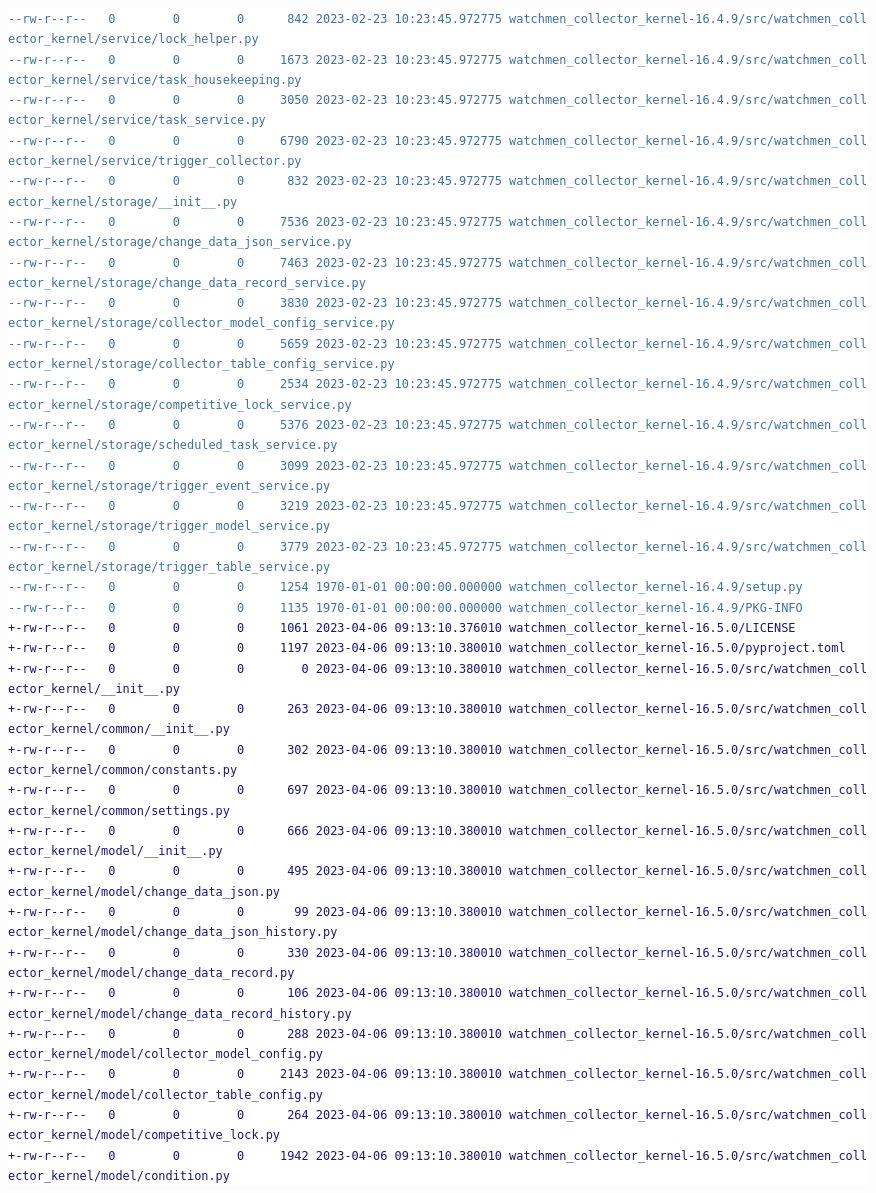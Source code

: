 ```diff
--rw-r--r--   0        0        0      842 2023-02-23 10:23:45.972775 watchmen_collector_kernel-16.4.9/src/watchmen_collector_kernel/service/lock_helper.py
--rw-r--r--   0        0        0     1673 2023-02-23 10:23:45.972775 watchmen_collector_kernel-16.4.9/src/watchmen_collector_kernel/service/task_housekeeping.py
--rw-r--r--   0        0        0     3050 2023-02-23 10:23:45.972775 watchmen_collector_kernel-16.4.9/src/watchmen_collector_kernel/service/task_service.py
--rw-r--r--   0        0        0     6790 2023-02-23 10:23:45.972775 watchmen_collector_kernel-16.4.9/src/watchmen_collector_kernel/service/trigger_collector.py
--rw-r--r--   0        0        0      832 2023-02-23 10:23:45.972775 watchmen_collector_kernel-16.4.9/src/watchmen_collector_kernel/storage/__init__.py
--rw-r--r--   0        0        0     7536 2023-02-23 10:23:45.972775 watchmen_collector_kernel-16.4.9/src/watchmen_collector_kernel/storage/change_data_json_service.py
--rw-r--r--   0        0        0     7463 2023-02-23 10:23:45.972775 watchmen_collector_kernel-16.4.9/src/watchmen_collector_kernel/storage/change_data_record_service.py
--rw-r--r--   0        0        0     3830 2023-02-23 10:23:45.972775 watchmen_collector_kernel-16.4.9/src/watchmen_collector_kernel/storage/collector_model_config_service.py
--rw-r--r--   0        0        0     5659 2023-02-23 10:23:45.972775 watchmen_collector_kernel-16.4.9/src/watchmen_collector_kernel/storage/collector_table_config_service.py
--rw-r--r--   0        0        0     2534 2023-02-23 10:23:45.972775 watchmen_collector_kernel-16.4.9/src/watchmen_collector_kernel/storage/competitive_lock_service.py
--rw-r--r--   0        0        0     5376 2023-02-23 10:23:45.972775 watchmen_collector_kernel-16.4.9/src/watchmen_collector_kernel/storage/scheduled_task_service.py
--rw-r--r--   0        0        0     3099 2023-02-23 10:23:45.972775 watchmen_collector_kernel-16.4.9/src/watchmen_collector_kernel/storage/trigger_event_service.py
--rw-r--r--   0        0        0     3219 2023-02-23 10:23:45.972775 watchmen_collector_kernel-16.4.9/src/watchmen_collector_kernel/storage/trigger_model_service.py
--rw-r--r--   0        0        0     3779 2023-02-23 10:23:45.972775 watchmen_collector_kernel-16.4.9/src/watchmen_collector_kernel/storage/trigger_table_service.py
--rw-r--r--   0        0        0     1254 1970-01-01 00:00:00.000000 watchmen_collector_kernel-16.4.9/setup.py
--rw-r--r--   0        0        0     1135 1970-01-01 00:00:00.000000 watchmen_collector_kernel-16.4.9/PKG-INFO
+-rw-r--r--   0        0        0     1061 2023-04-06 09:13:10.376010 watchmen_collector_kernel-16.5.0/LICENSE
+-rw-r--r--   0        0        0     1197 2023-04-06 09:13:10.380010 watchmen_collector_kernel-16.5.0/pyproject.toml
+-rw-r--r--   0        0        0        0 2023-04-06 09:13:10.380010 watchmen_collector_kernel-16.5.0/src/watchmen_collector_kernel/__init__.py
+-rw-r--r--   0        0        0      263 2023-04-06 09:13:10.380010 watchmen_collector_kernel-16.5.0/src/watchmen_collector_kernel/common/__init__.py
+-rw-r--r--   0        0        0      302 2023-04-06 09:13:10.380010 watchmen_collector_kernel-16.5.0/src/watchmen_collector_kernel/common/constants.py
+-rw-r--r--   0        0        0      697 2023-04-06 09:13:10.380010 watchmen_collector_kernel-16.5.0/src/watchmen_collector_kernel/common/settings.py
+-rw-r--r--   0        0        0      666 2023-04-06 09:13:10.380010 watchmen_collector_kernel-16.5.0/src/watchmen_collector_kernel/model/__init__.py
+-rw-r--r--   0        0        0      495 2023-04-06 09:13:10.380010 watchmen_collector_kernel-16.5.0/src/watchmen_collector_kernel/model/change_data_json.py
+-rw-r--r--   0        0        0       99 2023-04-06 09:13:10.380010 watchmen_collector_kernel-16.5.0/src/watchmen_collector_kernel/model/change_data_json_history.py
+-rw-r--r--   0        0        0      330 2023-04-06 09:13:10.380010 watchmen_collector_kernel-16.5.0/src/watchmen_collector_kernel/model/change_data_record.py
+-rw-r--r--   0        0        0      106 2023-04-06 09:13:10.380010 watchmen_collector_kernel-16.5.0/src/watchmen_collector_kernel/model/change_data_record_history.py
+-rw-r--r--   0        0        0      288 2023-04-06 09:13:10.380010 watchmen_collector_kernel-16.5.0/src/watchmen_collector_kernel/model/collector_model_config.py
+-rw-r--r--   0        0        0     2143 2023-04-06 09:13:10.380010 watchmen_collector_kernel-16.5.0/src/watchmen_collector_kernel/model/collector_table_config.py
+-rw-r--r--   0        0        0      264 2023-04-06 09:13:10.380010 watchmen_collector_kernel-16.5.0/src/watchmen_collector_kernel/model/competitive_lock.py
+-rw-r--r--   0        0        0     1942 2023-04-06 09:13:10.380010 watchmen_collector_kernel-16.5.0/src/watchmen_collector_kernel/model/condition.py
```